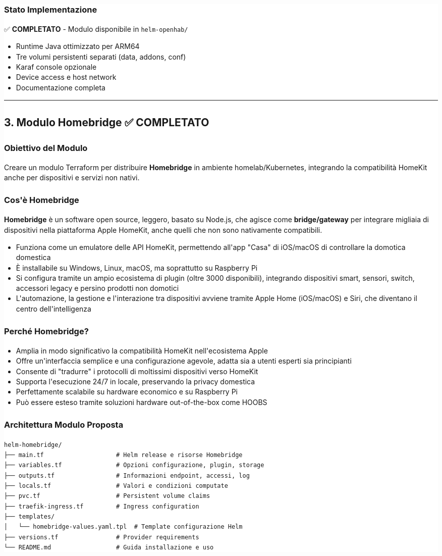 ### Stato Implementazione
✅ **COMPLETATO** - Modulo disponibile in `helm-openhab/`
- Runtime Java ottimizzato per ARM64
- Tre volumi persistenti separati (data, addons, conf)
- Karaf console opzionale
- Device access e host network
- Documentazione completa

---

## 3. Modulo Homebridge ✅ COMPLETATO

### Obiettivo del Modulo

Creare un modulo Terraform per distribuire **Homebridge** in ambiente homelab/Kubernetes, integrando la compatibilità HomeKit anche per dispositivi e servizi non nativi.

### Cos'è Homebridge

**Homebridge** è un software open source, leggero, basato su Node.js, che agisce come **bridge/gateway** per integrare migliaia di dispositivi nella piattaforma Apple HomeKit, anche quelli che non sono nativamente compatibili.

- Funziona come un emulatore delle API HomeKit, permettendo all'app "Casa" di iOS/macOS di controllare la domotica domestica
- È installabile su Windows, Linux, macOS, ma soprattutto su Raspberry Pi
- Si configura tramite un ampio ecosistema di plugin (oltre 3000 disponibili), integrando dispositivi smart, sensori, switch, accessori legacy e persino prodotti non domotici
- L'automazione, la gestione e l'interazione tra dispositivi avviene tramite Apple Home (iOS/macOS) e Siri, che diventano il centro dell'intelligenza

### Perché Homebridge?

- Amplia in modo significativo la compatibilità HomeKit nell'ecosistema Apple
- Offre un'interfaccia semplice e una configurazione agevole, adatta sia a utenti esperti sia principianti
- Consente di "tradurre" i protocolli di moltissimi dispositivi verso HomeKit
- Supporta l'esecuzione 24/7 in locale, preservando la privacy domestica
- Perfettamente scalabile su hardware economico e su Raspberry Pi
- Può essere esteso tramite soluzioni hardware out-of-the-box come HOOBS

### Architettura Modulo Proposta

```
helm-homebridge/
├── main.tf                    # Helm release e risorse Homebridge
├── variables.tf               # Opzioni configurazione, plugin, storage
├── outputs.tf                 # Informazioni endpoint, accessi, log
├── locals.tf                  # Valori e condizioni computate
├── pvc.tf                     # Persistent volume claims
├── traefik-ingress.tf         # Ingress configuration
├── templates/
│   └── homebridge-values.yaml.tpl  # Template configurazione Helm
├── versions.tf                # Provider requirements
└── README.md                  # Guida installazione e uso
```
